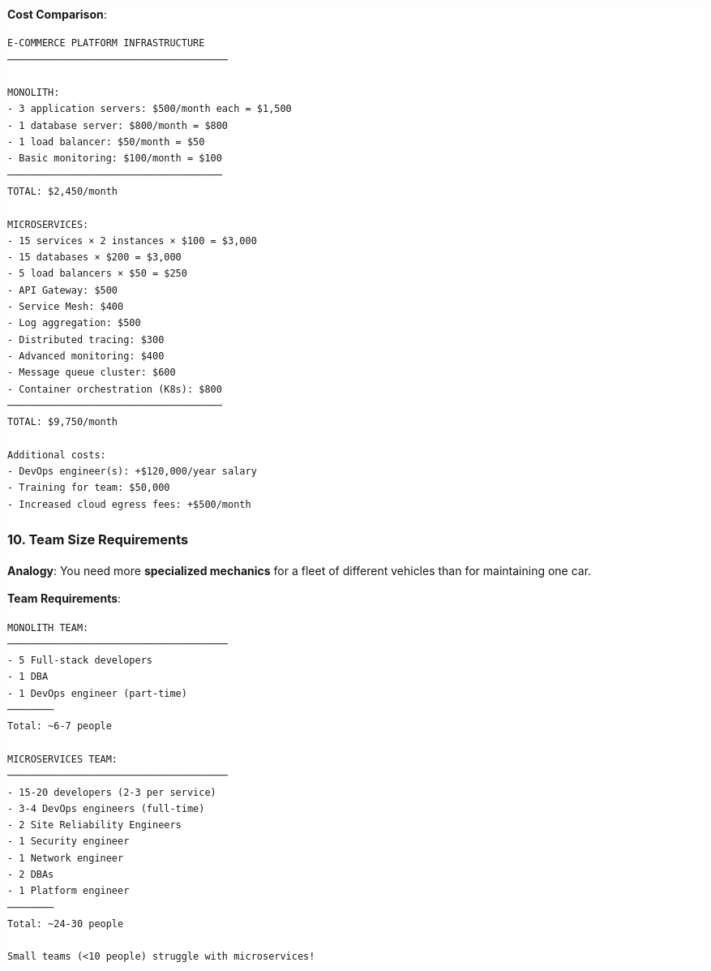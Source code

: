**Cost Comparison**:

```
E-COMMERCE PLATFORM INFRASTRUCTURE
──────────────────────────────────────

MONOLITH:
- 3 application servers: $500/month each = $1,500
- 1 database server: $800/month = $800
- 1 load balancer: $50/month = $50
- Basic monitoring: $100/month = $100
─────────────────────────────────────
TOTAL: $2,450/month

MICROSERVICES:
- 15 services × 2 instances × $100 = $3,000
- 15 databases × $200 = $3,000
- 5 load balancers × $50 = $250
- API Gateway: $500
- Service Mesh: $400
- Log aggregation: $500
- Distributed tracing: $300
- Advanced monitoring: $400
- Message queue cluster: $600
- Container orchestration (K8s): $800
─────────────────────────────────────
TOTAL: $9,750/month

Additional costs:
- DevOps engineer(s): +$120,000/year salary
- Training for team: $50,000
- Increased cloud egress fees: +$500/month
```

### 10. Team Size Requirements

**Analogy**: You need more  **specialized mechanics**  for a fleet of different vehicles than for maintaining one car.

**Team Requirements**:

```
MONOLITH TEAM:
──────────────────────────────────────
- 5 Full-stack developers
- 1 DBA
- 1 DevOps engineer (part-time)
────────
Total: ~6-7 people

MICROSERVICES TEAM:
──────────────────────────────────────
- 15-20 developers (2-3 per service)
- 3-4 DevOps engineers (full-time)
- 2 Site Reliability Engineers
- 1 Security engineer
- 1 Network engineer
- 2 DBAs
- 1 Platform engineer
────────
Total: ~24-30 people

Small teams (<10 people) struggle with microservices!
```
